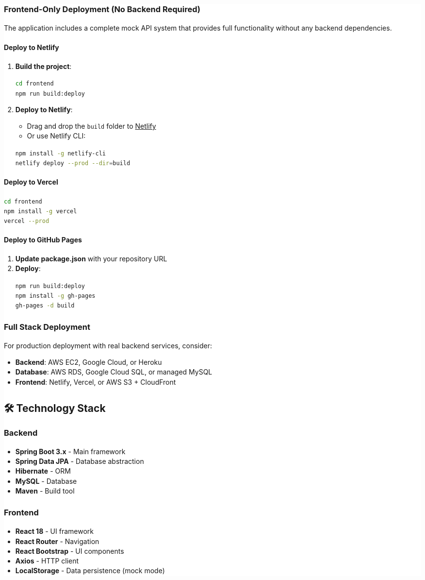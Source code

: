 ### Frontend-Only Deployment (No Backend Required)

The application includes a complete mock API system that provides full functionality without any backend dependencies.

#### Deploy to Netlify
1. **Build the project**:
   ```bash
   cd frontend
   npm run build:deploy
   ```

2. **Deploy to Netlify**:
   - Drag and drop the `build` folder to [Netlify](https://app.netlify.com/drop)
   - Or use Netlify CLI:
   ```bash
   npm install -g netlify-cli
   netlify deploy --prod --dir=build
   ```

#### Deploy to Vercel
```bash
cd frontend
npm install -g vercel
vercel --prod
```

#### Deploy to GitHub Pages
1. **Update package.json** with your repository URL
2. **Deploy**:
   ```bash
   npm run build:deploy
   npm install -g gh-pages
   gh-pages -d build
   ```

### Full Stack Deployment

For production deployment with real backend services, consider:
- **Backend**: AWS EC2, Google Cloud, or Heroku
- **Database**: AWS RDS, Google Cloud SQL, or managed MySQL
- **Frontend**: Netlify, Vercel, or AWS S3 + CloudFront

## 🛠️ Technology Stack

### Backend
- **Spring Boot 3.x** - Main framework
- **Spring Data JPA** - Database abstraction
- **Hibernate** - ORM
- **MySQL** - Database
- **Maven** - Build tool

### Frontend
- **React 18** - UI framework
- **React Router** - Navigation
- **React Bootstrap** - UI components
- **Axios** - HTTP client
- **LocalStorage** - Data persistence (mock mode)
